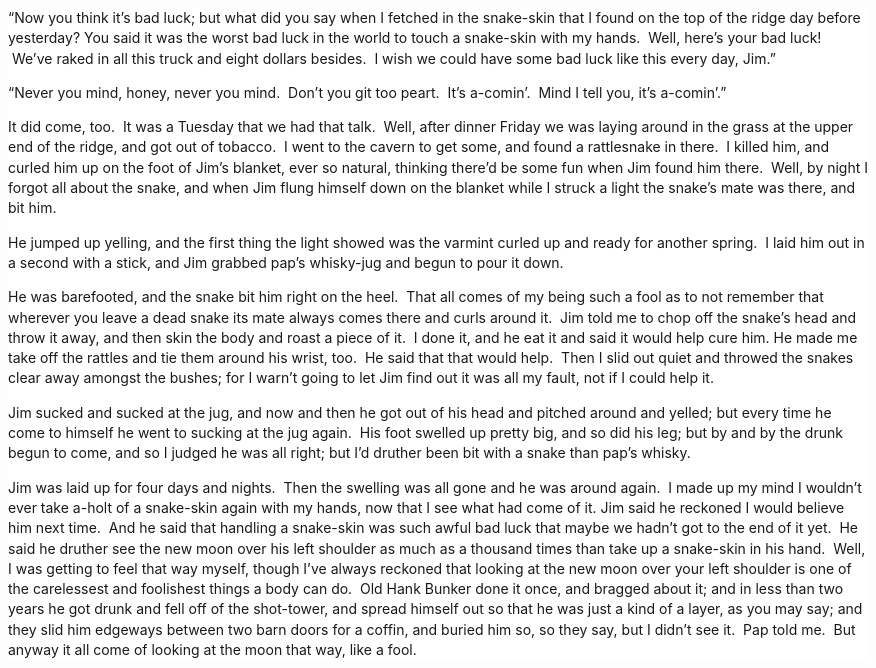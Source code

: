 “Now you think it’s bad luck; but what did you say when I fetched in the
snake-skin that I found on the top of the ridge day before yesterday?
You said it was the worst bad luck in the world to touch a snake-skin
with my hands.  Well, here’s your bad luck!  We’ve raked in all this
truck and eight dollars besides.  I wish we could have some bad luck
like this every day, Jim.”

“Never you mind, honey, never you mind.  Don’t you git too peart.  It’s
a-comin’.  Mind I tell you, it’s a-comin’.”

It did come, too.  It was a Tuesday that we had that talk.  Well, after
dinner Friday we was laying around in the grass at the upper end of the
ridge, and got out of tobacco.  I went to the cavern to get some, and
found a rattlesnake in there.  I killed him, and curled him up on the
foot of Jim’s blanket, ever so natural, thinking there’d be some fun
when Jim found him there.  Well, by night I forgot all about the snake,
and when Jim flung himself down on the blanket while I struck a light
the snake’s mate was there, and bit him.

He jumped up yelling, and the first thing the light showed was the
varmint curled up and ready for another spring.  I laid him out in a
second with a stick, and Jim grabbed pap’s whisky-jug and begun to pour
it down.

He was barefooted, and the snake bit him right on the heel.  That all
comes of my being such a fool as to not remember that wherever you leave
a dead snake its mate always comes there and curls around it.  Jim told
me to chop off the snake’s head and throw it away, and then skin the
body and roast a piece of it.  I done it, and he eat it and said it
would help cure him. He made me take off the rattles and tie them around
his wrist, too.  He said that that would help.  Then I slid out quiet
and throwed the snakes clear away amongst the bushes; for I warn’t going
to let Jim find out it was all my fault, not if I could help it.

Jim sucked and sucked at the jug, and now and then he got out of his
head and pitched around and yelled; but every time he come to himself he
went to sucking at the jug again.  His foot swelled up pretty big, and
so did his leg; but by and by the drunk begun to come, and so I judged
he was all right; but I’d druther been bit with a snake than pap’s
whisky.

Jim was laid up for four days and nights.  Then the swelling was all
gone and he was around again.  I made up my mind I wouldn’t ever take
a-holt of a snake-skin again with my hands, now that I see what had come
of it. Jim said he reckoned I would believe him next time.  And he said
that handling a snake-skin was such awful bad luck that maybe we hadn’t
got to the end of it yet.  He said he druther see the new moon over his
left shoulder as much as a thousand times than take up a snake-skin
in his hand.  Well, I was getting to feel that way myself, though I’ve
always reckoned that looking at the new moon over your left shoulder is
one of the carelessest and foolishest things a body can do.  Old Hank
Bunker done it once, and bragged about it; and in less than two years he
got drunk and fell off of the shot-tower, and spread himself out so
that he was just a kind of a layer, as you may say; and they slid him
edgeways between two barn doors for a coffin, and buried him so, so
they say, but I didn’t see it.  Pap told me.  But anyway it all come of
looking at the moon that way, like a fool.
